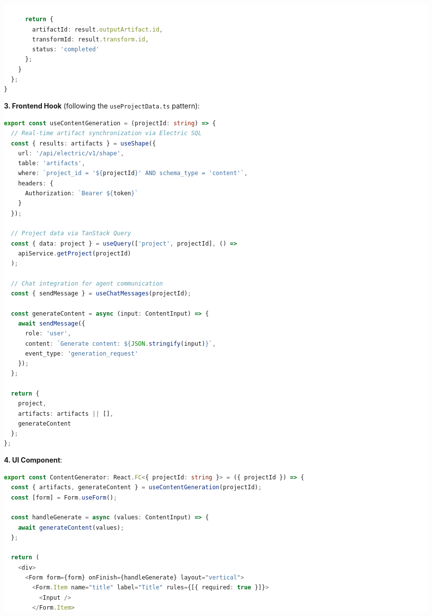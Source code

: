 ```typescript

      return {
        artifactId: result.outputArtifact.id,
        transformId: result.transform.id,
        status: 'completed'
      };
    }
  };
}
```

**3. Frontend Hook** (following the `useProjectData.ts` pattern):
```typescript
export const useContentGeneration = (projectId: string) => {
  // Real-time artifact synchronization via Electric SQL
  const { results: artifacts } = useShape({
    url: '/api/electric/v1/shape',
    table: 'artifacts',
    where: `project_id = '${projectId}' AND schema_type = 'content'`,
    headers: {
      Authorization: `Bearer ${token}`
    }
  });

  // Project data via TanStack Query
  const { data: project } = useQuery(['project', projectId], () =>
    apiService.getProject(projectId)
  );

  // Chat integration for agent communication
  const { sendMessage } = useChatMessages(projectId);

  const generateContent = async (input: ContentInput) => {
    await sendMessage({
      role: 'user',
      content: `Generate content: ${JSON.stringify(input)}`,
      event_type: 'generation_request'
    });
  };

  return {
    project,
    artifacts: artifacts || [],
    generateContent
  };
};
```

**4. UI Component**:
```typescript
export const ContentGenerator: React.FC<{ projectId: string }> = ({ projectId }) => {
  const { artifacts, generateContent } = useContentGeneration(projectId);
  const [form] = Form.useForm();

  const handleGenerate = async (values: ContentInput) => {
    await generateContent(values);
  };

  return (
    <div>
      <Form form={form} onFinish={handleGenerate} layout="vertical">
        <Form.Item name="title" label="Title" rules={[{ required: true }]}>
          <Input />
        </Form.Item>
```